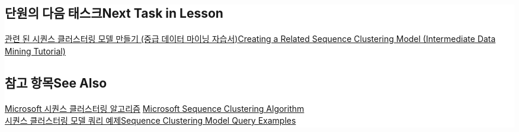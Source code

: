 ## <a name="next-task-in-lesson"></a><span data-ttu-id="a3809-287">단원의 다음 태스크</span><span class="sxs-lookup"><span data-stu-id="a3809-287">Next Task in Lesson</span></span>  
 [<span data-ttu-id="a3809-288">관련 된 시퀀스 클러스터링 모델 만들기 &#40;중급 데이터 마이닝 자습서&#41;</span><span class="sxs-lookup"><span data-stu-id="a3809-288">Creating a Related Sequence Clustering Model &#40;Intermediate Data Mining Tutorial&#41;</span></span>](../../2014/tutorials/creating-a-related-sequence-clustering-model-intermediate-data-mining-tutorial.md)  
  
## <a name="see-also"></a><span data-ttu-id="a3809-289">참고 항목</span><span class="sxs-lookup"><span data-stu-id="a3809-289">See Also</span></span>  
 <span data-ttu-id="a3809-290">[Microsoft 시퀀스 클러스터링 알고리즘](../../2014/analysis-services/data-mining/microsoft-sequence-clustering-algorithm.md) </span><span class="sxs-lookup"><span data-stu-id="a3809-290">[Microsoft Sequence Clustering Algorithm](../../2014/analysis-services/data-mining/microsoft-sequence-clustering-algorithm.md) </span></span>  
 [<span data-ttu-id="a3809-291">시퀀스 클러스터링 모델 쿼리 예제</span><span class="sxs-lookup"><span data-stu-id="a3809-291">Sequence Clustering Model Query Examples</span></span>](../../2014/analysis-services/data-mining/sequence-clustering-model-query-examples.md)  
  
  
